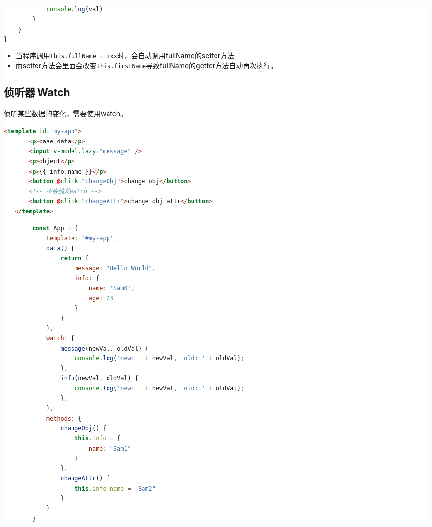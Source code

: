 ```js
			console.log(val)
		}
	}
}
```
- 当程序调用`this.fullName = xxx`时，会自动调用fullName的setter方法
- 而setter方法会里面会改变`this.firstName`导致fullName的getter方法自动再次执行。


## 侦听器 Watch
侦听某些数据的变化，需要使用watch。

 ```html
<template id="my-app">
        <p>base data</p>
        <input v-model.lazy="message" />
        <p>object</p>
        <p>{{ info.name }}</p>
        <button @click="changeObj">change obj</button>
		<!-- 不会触发watch -->
        <button @click="changeAttr">change obj attr</button> 
    </template>
```
```js
		const App = {
            template: '#my-app',
            data() {
                return {
                    message: "Hello World",
                    info: {
                        name: 'Sam0',
                        age: 23
                    }
                }
            },
            watch: {
                message(newVal, oldVal) {
                    console.log('new: ' + newVal, 'old: ' + oldVal);
                },
                info(newVal, oldVal) {
                    console.log('new: ' + newVal, 'old: ' + oldVal);
                },
            },
            methods: {
                changeObj() {
                    this.info = {
                        name: "Sam1"
                    }
                },
                changeAttr() {
                    this.info.name = "Sam2"
                }
            }
        }
```
